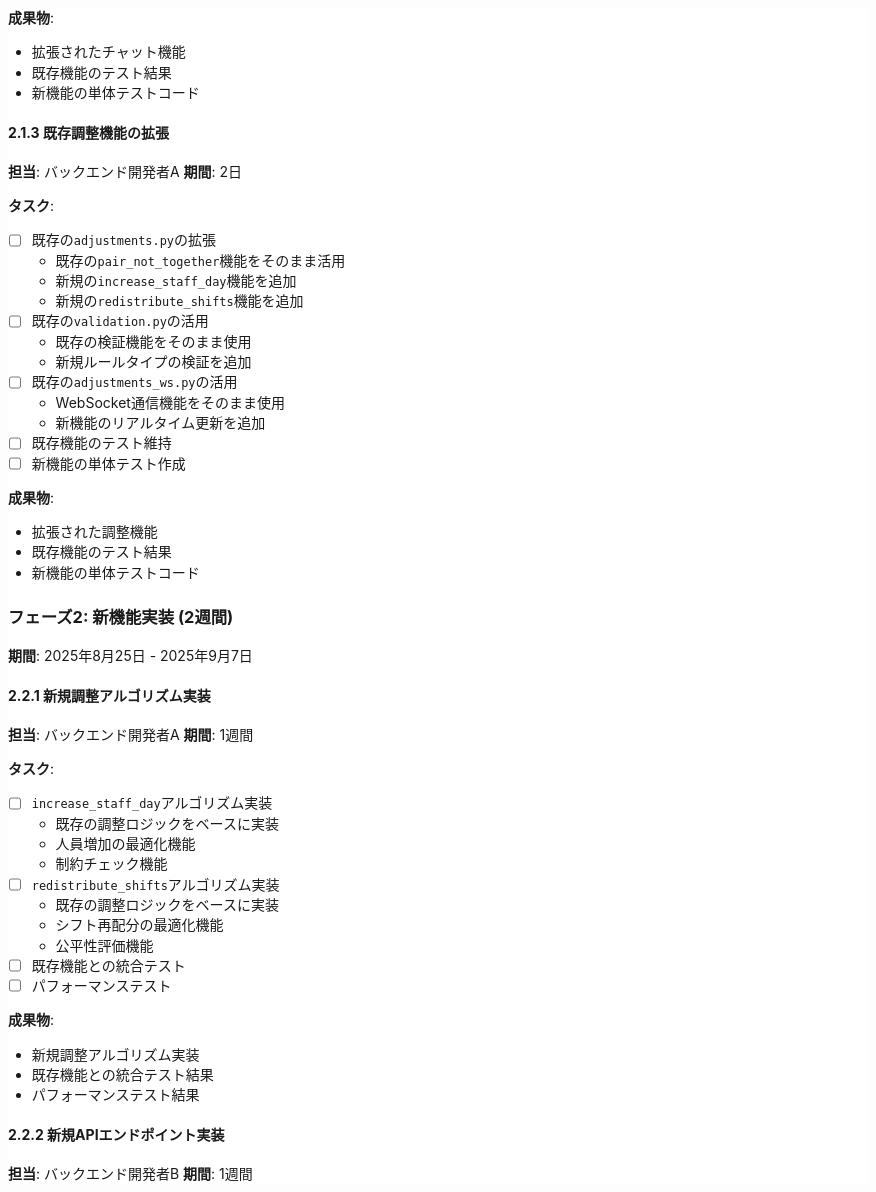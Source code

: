**成果物**:
- 拡張されたチャット機能
- 既存機能のテスト結果
- 新機能の単体テストコード

#### 2.1.3 既存調整機能の拡張
**担当**: バックエンド開発者A
**期間**: 2日

**タスク**:
- [ ] 既存の`adjustments.py`の拡張
  - 既存の`pair_not_together`機能をそのまま活用
  - 新規の`increase_staff_day`機能を追加
  - 新規の`redistribute_shifts`機能を追加
- [ ] 既存の`validation.py`の活用
  - 既存の検証機能をそのまま使用
  - 新規ルールタイプの検証を追加
- [ ] 既存の`adjustments_ws.py`の活用
  - WebSocket通信機能をそのまま使用
  - 新機能のリアルタイム更新を追加
- [ ] 既存機能のテスト維持
- [ ] 新機能の単体テスト作成

**成果物**:
- 拡張された調整機能
- 既存機能のテスト結果
- 新機能の単体テストコード

### フェーズ2: 新機能実装 (2週間)
**期間**: 2025年8月25日 - 2025年9月7日

#### 2.2.1 新規調整アルゴリズム実装
**担当**: バックエンド開発者A
**期間**: 1週間

**タスク**:
- [ ] `increase_staff_day`アルゴリズム実装
  - 既存の調整ロジックをベースに実装
  - 人員増加の最適化機能
  - 制約チェック機能
- [ ] `redistribute_shifts`アルゴリズム実装
  - 既存の調整ロジックをベースに実装
  - シフト再配分の最適化機能
  - 公平性評価機能
- [ ] 既存機能との統合テスト
- [ ] パフォーマンステスト

**成果物**:
- 新規調整アルゴリズム実装
- 既存機能との統合テスト結果
- パフォーマンステスト結果

#### 2.2.2 新規APIエンドポイント実装
**担当**: バックエンド開発者B
**期間**: 1週間
